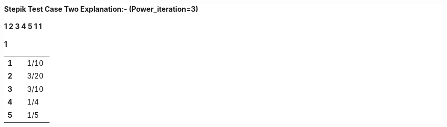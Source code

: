 


<strong> </strong>

<strong> </strong>

<strong>Stepik Test Case Two Explanation:- (Power_iteration=3) </strong>

<strong>                                                                   </strong>

<strong>                                                                            <em>           </em>1           2           3           4              5           <em>                                   </em>1           <em>            </em>1 </strong>

<strong> </strong>

<strong>1 </strong>

<table width="61">

 <tbody>

  <tr>

   <td width="24"><strong>1 </strong></td>

   <td width="37">1/10</td>

  </tr>

  <tr>

   <td width="24"><strong>2 </strong></td>

   <td width="37">3/20</td>

  </tr>

  <tr>

   <td width="24"><strong>3 </strong></td>

   <td width="37">3/10</td>

  </tr>

  <tr>

   <td width="24"><strong>4 </strong></td>

   <td width="37">1/4</td>

  </tr>

  <tr>

   <td width="24"><strong>5 </strong></td>

   <td width="37">1/5</td>

  </tr>

 </tbody>

</table>
